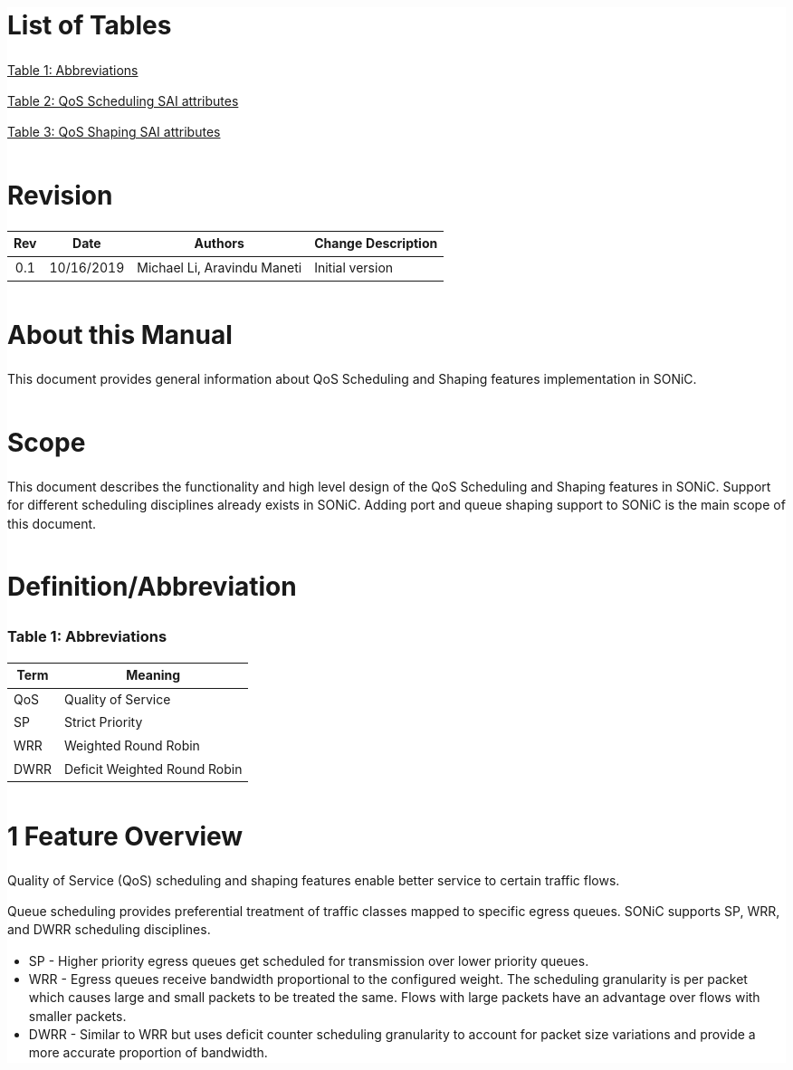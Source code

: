 
# List of Tables
[Table 1: Abbreviations](#table-1-abbreviations)

[Table 2: QoS Scheduling SAI attributes](#table-2-qos-scheduling-sai-attributes)

[Table 3: QoS Shaping SAI attributes](#table-3-qos-shaping-sai-attributes)

# Revision
| Rev |     Date    |          Authors             | Change Description                |
|:---:|:-----------:|:----------------------------:|-----------------------------------|
| 0.1 | 10/16/2019  |  Michael Li, Aravindu Maneti | Initial version                   |


# About this Manual
This document provides general information about QoS Scheduling and Shaping features implementation in SONiC.
# Scope
This document describes the functionality and high level design of the QoS Scheduling and Shaping features in SONiC.  Support for different scheduling disciplines already exists in SONiC. Adding port and queue shaping support to SONiC is the main scope of this document.

# Definition/Abbreviation
### Table 1: Abbreviations
| Term   | Meaning                                                |
|--------|--------------------------------------------------------|
| QoS    | Quality of Service                                     |
| SP     | Strict Priority                                        |
| WRR    | Weighted Round Robin                                   |
| DWRR   | Deficit Weighted Round Robin                           |


# 1 Feature Overview
Quality of Service (QoS) scheduling and shaping features enable better service to certain traffic flows. 

Queue scheduling provides preferential treatment of traffic classes mapped to specific egress queues. SONiC supports SP, WRR, and DWRR scheduling disciplines.
* SP - Higher priority egress queues get scheduled for transmission over lower priority queues.
* WRR - Egress queues receive bandwidth proportional to the configured weight. The scheduling granularity is per packet which causes large and small packets to be treated the same. Flows with large packets have an advantage over flows with smaller packets.
* DWRR - Similar to WRR but uses deficit counter scheduling granularity to account for packet size variations and provide a more accurate proportion of bandwidth.
